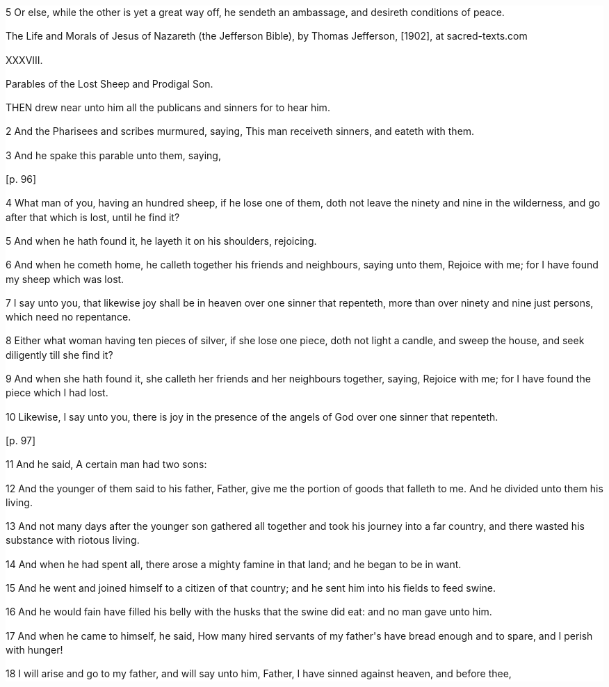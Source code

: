 5 Or else, while the other is yet a great way off, he sendeth an ambassage, and desireth conditions of peace.

The Life and Morals of Jesus of Nazareth (the Jefferson Bible), by Thomas Jefferson, [1902], at sacred-texts.com

  

XXXVIII.

Parables of the Lost Sheep and Prodigal Son.

THEN drew near unto him all the publicans and sinners for to hear him.

2 And the Pharisees and scribes murmured, saying, This man receiveth sinners, and eateth with them.

3 And he spake this parable unto them, saying,

[p. 96]

4 What man of you, having an hundred sheep, if he lose one of them, doth not leave the ninety and nine in the wilderness, and go after that which is lost, until he find it?

5 And when he hath found it, he layeth it on his shoulders, rejoicing.

6 And when he cometh home, he calleth together his friends and neighbours, saying unto them, Rejoice with me; for I have found my sheep which was lost.

7 I say unto you, that likewise joy shall be in heaven over one sinner that repenteth, more than over ninety and nine just persons, which need no repentance.

8  Either what woman having ten pieces of silver, if she lose one piece, doth not light a candle, and sweep the house, and seek diligently till she find it?

9 And when she hath found it, she calleth her friends and her neighbours together, saying, Rejoice with me; for I have found the piece which I had lost.

10 Likewise, I say unto you, there is joy in the presence of the angels of God over one sinner that repenteth.

[p. 97]

11  And he said, A certain man had two sons:

12 And the younger of them said to his father, Father, give me the portion of goods that falleth to me. And he divided unto them his living.

13 And not many days after the younger son gathered all together and took his journey into a far country, and there wasted his substance with riotous living.

14 And when he had spent all, there arose a mighty famine in that land; and he began to be in want.

15 And he went and joined himself to a citizen of that country; and he sent him into his fields to feed swine.

16 And he would fain have filled his belly with the husks that the swine did eat: and no man gave unto him.

17 And when he came to himself, he said, How many hired servants of my father's have bread enough and to spare, and I perish with hunger!

18 I will arise and go to my father, and will say unto him, Father, I have sinned against heaven, and before thee,
